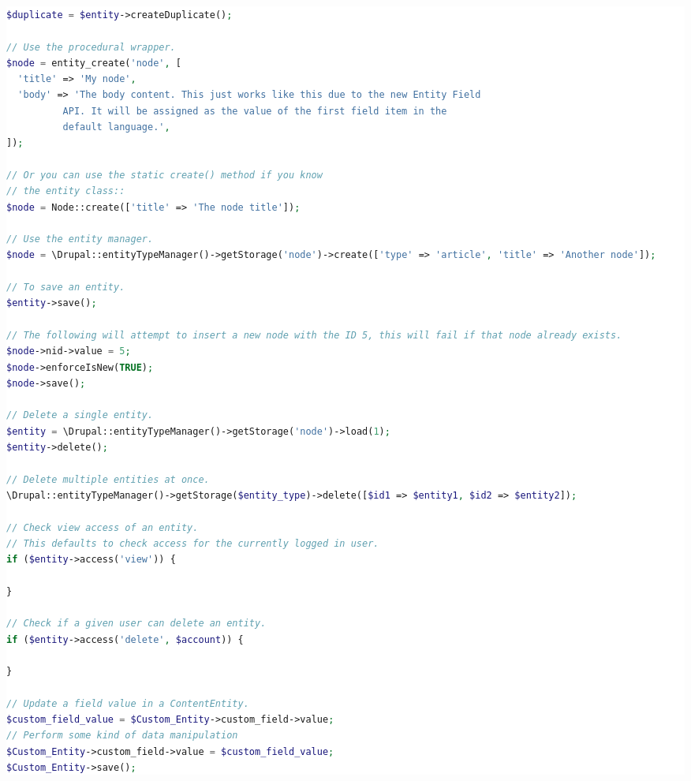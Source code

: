 ```php
$duplicate = $entity->createDuplicate();

// Use the procedural wrapper.
$node = entity_create('node', [
  'title' => 'My node',
  'body' => 'The body content. This just works like this due to the new Entity Field
          API. It will be assigned as the value of the first field item in the
          default language.',
]);

// Or you can use the static create() method if you know
// the entity class::
$node = Node::create(['title' => 'The node title']);

// Use the entity manager.
$node = \Drupal::entityTypeManager()->getStorage('node')->create(['type' => 'article', 'title' => 'Another node']);

// To save an entity.
$entity->save();

// The following will attempt to insert a new node with the ID 5, this will fail if that node already exists.
$node->nid->value = 5;
$node->enforceIsNew(TRUE);
$node->save();

// Delete a single entity.
$entity = \Drupal::entityTypeManager()->getStorage('node')->load(1);
$entity->delete();

// Delete multiple entities at once.
\Drupal::entityTypeManager()->getStorage($entity_type)->delete([$id1 => $entity1, $id2 => $entity2]);

// Check view access of an entity.
// This defaults to check access for the currently logged in user.
if ($entity->access('view')) {

}

// Check if a given user can delete an entity.
if ($entity->access('delete', $account)) {

}

// Update a field value in a ContentEntity.
$custom_field_value = $Custom_Entity->custom_field->value;
// Perform some kind of data manipulation
$Custom_Entity->custom_field->value = $custom_field_value;
$Custom_Entity->save();

```
